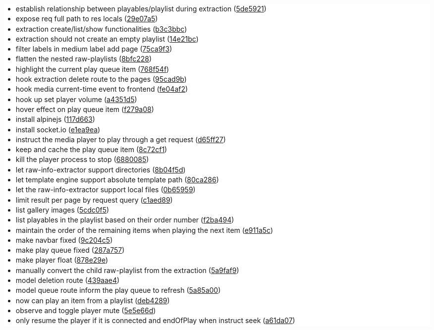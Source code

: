 * establish relationship between playables/playlist during extraction ([5de5921](https://github.com/argusherd/nodonlod/commit/5de592182ada86ab69a0a7f0edc13fde0f19accc))
* expose req full path to res locals ([29e07a5](https://github.com/argusherd/nodonlod/commit/29e07a56411325800ead921f74b43b6d3e60d79a))
* extraction create/list/show functionalities ([b3c3bbc](https://github.com/argusherd/nodonlod/commit/b3c3bbc8dedc389c936f2311e6a7bcb733e785f9))
* extraction should not create an empty playlist ([14e21bc](https://github.com/argusherd/nodonlod/commit/14e21bcdfc2cff65e356374333c448030f8ff380))
* filter labels in medium label add page ([75ca9f3](https://github.com/argusherd/nodonlod/commit/75ca9f3bc20990e4388f7bdb838f78045a9f4a4d))
* flatten the nested raw-playlists ([8bfc228](https://github.com/argusherd/nodonlod/commit/8bfc228aec9178d4b0497d9e48c84bd62e7587a3))
* highlight the current play queue item ([768f54f](https://github.com/argusherd/nodonlod/commit/768f54f4a4627027af8a40bea71dda507033cfc6))
* hook extraction delete route to the pages ([95cad9b](https://github.com/argusherd/nodonlod/commit/95cad9b9403265ef92133f5581738f97657dc4cf))
* hook media current-time event to frontend ([fe04af2](https://github.com/argusherd/nodonlod/commit/fe04af2baade27385a3135b3e6deb0d9d822bf29))
* hook up set player volume ([a4351d5](https://github.com/argusherd/nodonlod/commit/a4351d5a57a3a2a612bbaf44c44851e90e22a9d5))
* hover effect on play queue item ([f279a08](https://github.com/argusherd/nodonlod/commit/f279a08aa9e3ca6880972dc14f1c36a0297f1dd4))
* install alpinejs ([117d663](https://github.com/argusherd/nodonlod/commit/117d66375e923b1ca362f77949cb0b836d81bd58))
* install socket.io ([e1ea9ea](https://github.com/argusherd/nodonlod/commit/e1ea9ea89cbb7c21cfd115ba7797e980c3cd4ac9))
* instruct the media player to play through a get request ([d65ff27](https://github.com/argusherd/nodonlod/commit/d65ff274fd7749b2f7deec6ba8202fd2ddf4ecd0))
* keep and cache the play queue item ([8c72cf1](https://github.com/argusherd/nodonlod/commit/8c72cf1dd7ea7958e192a44220005028153e3565))
* kill the player process to stop ([6880085](https://github.com/argusherd/nodonlod/commit/688008590391da0a8d1a2a0e967d3af717906d7a))
* let raw-info-extractor support directories ([8b04f5d](https://github.com/argusherd/nodonlod/commit/8b04f5d633d9a5e9b307eb713d8c01986472c9e3))
* let template engine support absolute template path ([80ca286](https://github.com/argusherd/nodonlod/commit/80ca286897f33ffaeb769906ddfc460a77b6dbb7))
* let the raw-info-extractor support local files ([0b65959](https://github.com/argusherd/nodonlod/commit/0b659590c31e25c833d94e3ca9c01c5f482cbd98))
* limit result per page by request query ([c1aed89](https://github.com/argusherd/nodonlod/commit/c1aed8933678fed6c712d456558dc8847193ad62))
* list gallery images ([5cdc0f5](https://github.com/argusherd/nodonlod/commit/5cdc0f53c35a130cbc7b1c7c78d75b8f86db8825))
* list playables in the playlist based on their order number ([f2ba494](https://github.com/argusherd/nodonlod/commit/f2ba494ac60a30c0a8ec9013758f7fe9a3b46f32))
* maintain the order of the remaining items when playing the next item ([e911a5c](https://github.com/argusherd/nodonlod/commit/e911a5c084191d2fc3e2137575e03bf50635776b))
* make navbar fixed ([9c204c5](https://github.com/argusherd/nodonlod/commit/9c204c5162d73e184c9a44430b81fe57a581315a))
* make play queue fixed ([287a757](https://github.com/argusherd/nodonlod/commit/287a7578f6a2823c9aacece62d7e105508f63e56))
* make player float ([878e29e](https://github.com/argusherd/nodonlod/commit/878e29e10d9ae7e7e18049ea6fd8fa28fd72b6ac))
* manually convert the child raw-playlist from the extraction ([5a9faf9](https://github.com/argusherd/nodonlod/commit/5a9faf9b256d8324170fa292dcfb03cbc21d586f))
* model deletion route ([439aae4](https://github.com/argusherd/nodonlod/commit/439aae4c2612e93205919dcc75c8f2b2096d0909))
* model queue route inform the play queue to refresh ([5a85a00](https://github.com/argusherd/nodonlod/commit/5a85a00d4b6248c1c5a2c60c828eacde23f88834))
* now can play an item from a playlist ([deb4289](https://github.com/argusherd/nodonlod/commit/deb4289a7fa20bee0057b68298350bed1dd30677))
* observe and toggle player mute ([5e5e66d](https://github.com/argusherd/nodonlod/commit/5e5e66d2ef258bad7ad2ac2ddf0990b557fe5757))
* only resume the player if it is connected and endOfPlay when instruct seek ([a61da07](https://github.com/argusherd/nodonlod/commit/a61da0747be4f1d72c495138f2c1a5a0c5590ee2))